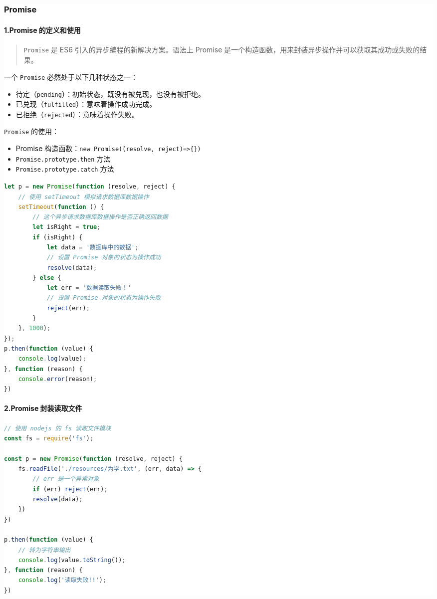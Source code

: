 
### Promise

#### 1.**Promise 的定义和使用**

> `Promise` 是 ES6 引入的异步编程的新解决方案。语法上 Promise 是一个构造函数，用来封装异步操作并可以获取其成功或失败的结果。

一个 `Promise` 必然处于以下几种状态之一：

- 待定（`pending`）：初始状态，既没有被兑现，也没有被拒绝。
- 已兑现（`fulfilled`）：意味着操作成功完成。
- 已拒绝（`rejected`）：意味着操作失败。

`Promise` 的使用：

- Promise 构造函数：`new Promise((resolve, reject)=>{})`
- `Promise.prototype.then` 方法
- `Promise.prototype.catch` 方法

```js
let p = new Promise(function (resolve, reject) {
    // 使用 setTimeout 模拟请求数据库数据操作
    setTimeout(function () {
        // 这个异步请求数据库数据操作是否正确返回数据
        let isRight = true;
        if (isRight) {
            let data = '数据库中的数据';
            // 设置 Promise 对象的状态为操作成功
            resolve(data);
        } else {
            let err = '数据读取失败！'
            // 设置 Promise 对象的状态为操作失败
            reject(err);
        }
    }, 1000);
});
p.then(function (value) {
    console.log(value);
}, function (reason) {
    console.error(reason);
})
```

#### 2.**Promise 封装读取文件**

```js
// 使用 nodejs 的 fs 读取文件模块
const fs = require('fs');

const p = new Promise(function (resolve, reject) {
    fs.readFile('./resources/为学.txt', (err, data) => {
        // err 是一个异常对象
        if (err) reject(err);
        resolve(data);
    })
})

p.then(function (value) {
    // 转为字符串输出
    console.log(value.toString());
}, function (reason) {
    console.log('读取失败!!');
})
```
